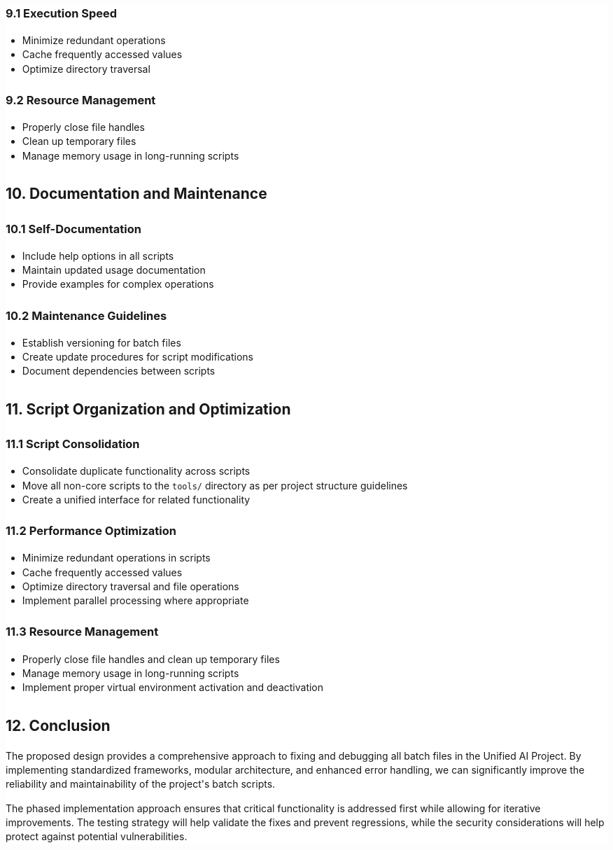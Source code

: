 ### 9.1 Execution Speed
- Minimize redundant operations
- Cache frequently accessed values
- Optimize directory traversal

### 9.2 Resource Management
- Properly close file handles
- Clean up temporary files
- Manage memory usage in long-running scripts

## 10. Documentation and Maintenance

### 10.1 Self-Documentation
- Include help options in all scripts
- Maintain updated usage documentation
- Provide examples for complex operations

### 10.2 Maintenance Guidelines
- Establish versioning for batch files
- Create update procedures for script modifications
- Document dependencies between scripts

## 11. Script Organization and Optimization

### 11.1 Script Consolidation
- Consolidate duplicate functionality across scripts
- Move all non-core scripts to the `tools/` directory as per project structure guidelines
- Create a unified interface for related functionality

### 11.2 Performance Optimization
- Minimize redundant operations in scripts
- Cache frequently accessed values
- Optimize directory traversal and file operations
- Implement parallel processing where appropriate

### 11.3 Resource Management
- Properly close file handles and clean up temporary files
- Manage memory usage in long-running scripts
- Implement proper virtual environment activation and deactivation

## 12. Conclusion

The proposed design provides a comprehensive approach to fixing and debugging all batch files in the Unified AI Project. By implementing standardized frameworks, modular architecture, and enhanced error handling, we can significantly improve the reliability and maintainability of the project's batch scripts.

The phased implementation approach ensures that critical functionality is addressed first while allowing for iterative improvements. The testing strategy will help validate the fixes and prevent regressions, while the security considerations will help protect against potential vulnerabilities.
